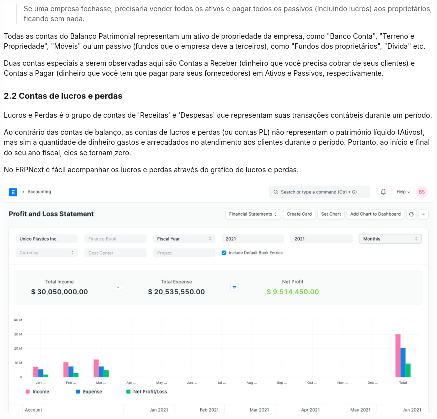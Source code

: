 
> Se uma empresa fechasse, precisaria vender todos os
ativos e pagar todos os passivos (incluindo lucros) aos proprietários,
ficando sem nada.


Todas as contas do Balanço Patrimonial representam um ativo de propriedade da empresa, como "Banco
Conta", "Terreno e Propriedade", "Móveis" ou um passivo (fundos que o
empresa deve a terceiros), como "Fundos dos proprietários", "Dívida" etc.


Duas contas especiais a serem observadas aqui são Contas a Receber (dinheiro que você precisa
cobrar de seus clientes) e Contas a Pagar (dinheiro que você tem que pagar para
seus fornecedores) em Ativos e Passivos, respectivamente.


### 2.2 Contas de lucros e perdas


Lucros e Perdas é o grupo de contas de 'Receitas' e 'Despesas' que representam
suas transações contábeis durante um período.


Ao contrário das contas de balanço, as contas de lucros e perdas (ou contas PL)
não representam o patrimônio líquido (Ativos), mas sim a quantidade de dinheiro
gastos e arrecadados no atendimento aos clientes durante o período. Portanto, ao
início e final do seu ano fiscal, eles se tornam zero.


No ERPNext é fácil acompanhar os lucros e perdas através do gráfico de lucros e perdas.


![Relatório de lucros e perdas](/files/profit-and-loss-report.png)
